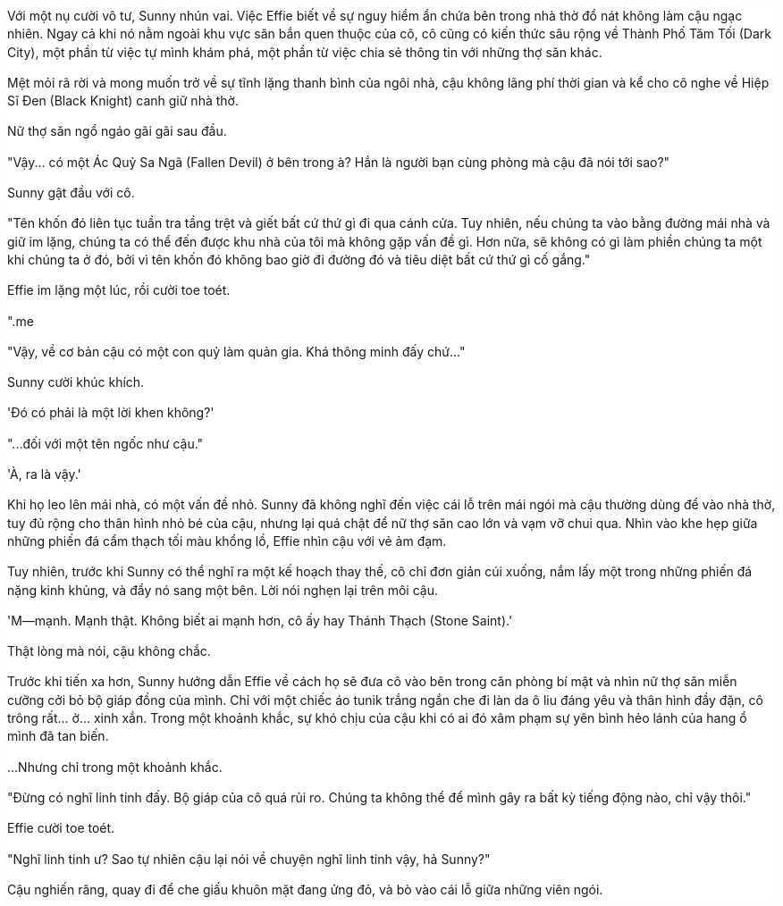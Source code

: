 Với một nụ cười vô tư, Sunny nhún vai. Việc Effie biết về sự nguy hiểm ẩn chứa bên trong nhà thờ đổ nát không làm cậu ngạc nhiên. Ngay cả khi nó nằm ngoài khu vực săn bắn quen thuộc của cô, cô cũng có kiến thức sâu rộng về Thành Phố Tăm Tối (Dark City), một phần từ việc tự mình khám phá, một phần từ việc chia sẻ thông tin với những thợ săn khác.

Mệt mỏi rã rời và mong muốn trở về sự tĩnh lặng thanh bình của ngôi nhà, cậu không lãng phí thời gian và kể cho cô nghe về Hiệp Sĩ Đen (Black Knight) canh giữ nhà thờ.

Nữ thợ săn ngổ ngáo gãi gãi sau đầu.

"Vậy... có một Ác Quỷ Sa Ngã (Fallen Devil) ở bên trong à? Hắn là người bạn cùng phòng mà cậu đã nói tới sao?"

Sunny gật đầu với cô.

"Tên khốn đó liên tục tuần tra tầng trệt và giết bất cứ thứ gì đi qua cánh cửa. Tuy nhiên, nếu chúng ta vào bằng đường mái nhà và giữ im lặng, chúng ta có thể đến được khu nhà của tôi mà không gặp vấn đề gì. Hơn nữa, sẽ không có gì làm phiền chúng ta một khi chúng ta ở đó, bởi vì tên khốn đó không bao giờ đi đường đó và tiêu diệt bất cứ thứ gì cố gắng."

Effie im lặng một lúc, rồi cười toe toét.

".me

"Vậy, về cơ bản cậu có một con quỷ làm quản gia. Khá thông minh đấy chứ..."

Sunny cười khúc khích.

'Đó có phải là một lời khen không?'

"...đối với một tên ngốc như cậu."

'À, ra là vậy.'

Khi họ leo lên mái nhà, có một vấn đề nhỏ. Sunny đã không nghĩ đến việc cái lỗ trên mái ngói mà cậu thường dùng để vào nhà thờ, tuy đủ rộng cho thân hình nhỏ bé của cậu, nhưng lại quá chật để nữ thợ săn cao lớn và vạm vỡ chui qua. Nhìn vào khe hẹp giữa những phiến đá cẩm thạch tối màu khổng lồ, Effie nhìn cậu với vẻ ảm đạm.

Tuy nhiên, trước khi Sunny có thể nghĩ ra một kế hoạch thay thế, cô chỉ đơn giản cúi xuống, nắm lấy một trong những phiến đá nặng kinh khủng, và đẩy nó sang một bên. Lời nói nghẹn lại trên môi cậu.

'M—mạnh. Mạnh thật. Không biết ai mạnh hơn, cô ấy hay Thánh Thạch (Stone Saint).'

Thật lòng mà nói, cậu không chắc.

Trước khi tiến xa hơn, Sunny hướng dẫn Effie về cách họ sẽ đưa cô vào bên trong căn phòng bí mật và nhìn nữ thợ săn miễn cưỡng cởi bỏ bộ giáp đồng của mình. Chỉ với một chiếc áo tunik trắng ngắn che đi làn da ô liu đáng yêu và thân hình đầy đặn, cô trông rất... ờ... xinh xắn. Trong một khoảnh khắc, sự khó chịu của cậu khi có ai đó xâm phạm sự yên bình hẻo lánh của hang ổ mình đã tan biến.

...Nhưng chỉ trong một khoảnh khắc.

"Đừng có nghĩ linh tinh đấy. Bộ giáp của cô quá rủi ro. Chúng ta không thể để mình gây ra bất kỳ tiếng động nào, chỉ vậy thôi."

Effie cười toe toét.

"Nghĩ linh tinh ư? Sao tự nhiên cậu lại nói về chuyện nghĩ linh tinh vậy, hả Sunny?"

Cậu nghiến răng, quay đi để che giấu khuôn mặt đang ửng đỏ, và bò vào cái lỗ giữa những viên ngói.
